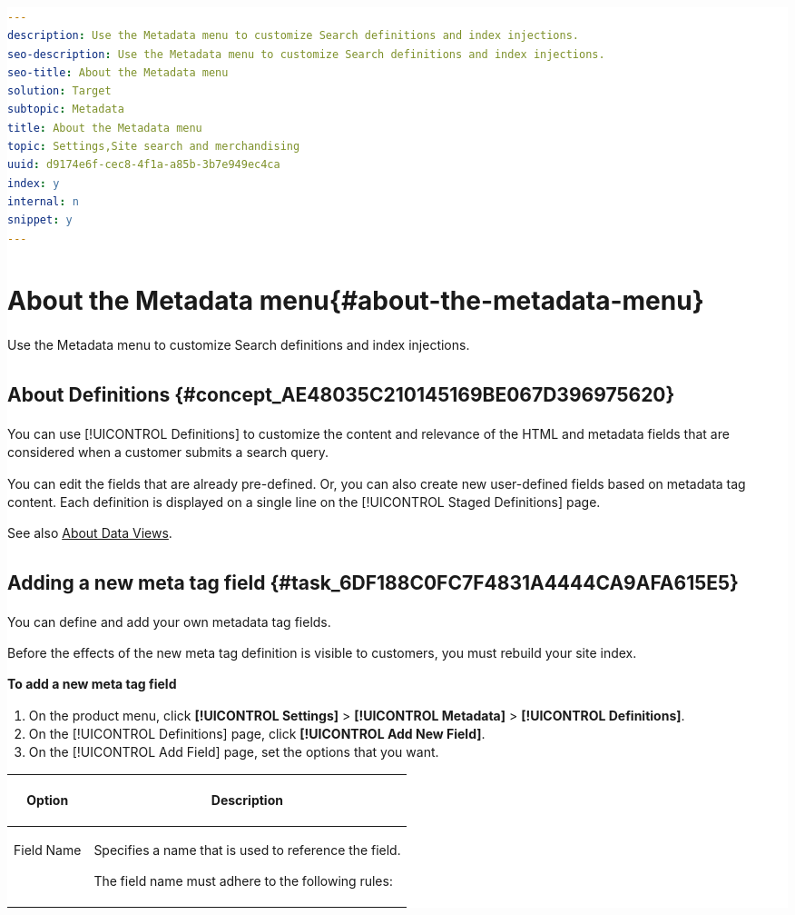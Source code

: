 ```yaml
---
description: Use the Metadata menu to customize Search definitions and index injections.
seo-description: Use the Metadata menu to customize Search definitions and index injections.
seo-title: About the Metadata menu
solution: Target
subtopic: Metadata
title: About the Metadata menu
topic: Settings,Site search and merchandising
uuid: d9174e6f-cec8-4f1a-a85b-3b7e949ec4ca
index: y
internal: n
snippet: y
---
```


# About the Metadata menu{#about-the-metadata-menu}

Use the Metadata menu to customize Search definitions and index injections.

## About Definitions {#concept_AE48035C210145169BE067D396975620}

You can use [!UICONTROL Definitions] to customize the content and relevance of the HTML and metadata fields that are considered when a customer submits a search query.



You can edit the fields that are already pre-defined. Or, you can also create new user-defined fields based on metadata tag content. Each definition is displayed on a single line on the [!UICONTROL Staged Definitions] page.

See also [About Data Views](../c-about-reports-menu/c-about-data-views.md#concept_DCA897D074464BC1861AA47B40CC86C3). 

## Adding a new meta tag field {#task_6DF188C0FC7F4831A4444CA9AFA615E5}

You can define and add your own metadata tag fields.



Before the effects of the new meta tag definition is visible to customers, you must rebuild your site index.

**To add a new meta tag field** 

1. On the product menu, click **[!UICONTROL Settings]** > **[!UICONTROL Metadata]** > **[!UICONTROL Definitions]**.
1. On the [!UICONTROL Definitions] page, click **[!UICONTROL Add New Field]**.
1. On the [!UICONTROL Add Field] page, set the options that you want.

   

<table id="table_98A4E50054B840F3B81CA62EF47940A4"> 
 <thead> 
  <tr> 
   <th colname="col1" class="entry"> <p>Option </p> </th> 
   <th colname="col2" class="entry"> <p>Description </p> </th> 
  </tr> 
 </thead>
 <tbody> 
  <tr> 
   <td colname="col1"> <p>Field Name </p> </td> 
   <td colname="col2"> <p>Specifies a name that is used to reference the field. </p> <p>The field name must adhere to the following rules: </p> <p> 
     <ul id="ul_D39D09CD7E7D41A59ECB6C5A6F4F263D"> 